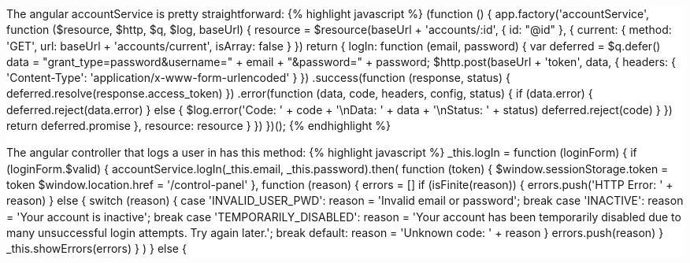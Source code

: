 The angular accountService is pretty straightforward:
{% highlight javascript %}
(function () {
    app.factory('accountService', function ($resource, $http, $q, $log, baseUrl) {
        resource = $resource(baseUrl + 'accounts/:id', { id: "@id" }, {
            current: {
                method: 'GET',
                url: baseUrl + 'accounts/current',
                isArray: false
            }
        })
        return {
            logIn: function (email, password) {
                var deferred = $q.defer()
                data = "grant_type=password&username=" + email + "&password=" + password;
                $http.post(baseUrl + 'token', data, { headers: { 'Content-Type': 'application/x-www-form-urlencoded' } })
                    .success(function (response, status) {
                        deferred.resolve(response.access_token)
                    })
                    .error(function (data, code, headers, config, status) {
                        if (data.error) {
                            deferred.reject(data.error)
                        } else {
                            $log.error('Code: ' + code + '\nData: ' + data + '\nStatus: ' + status)
                            deferred.reject(code)
                        }
                    })
                return deferred.promise
            },
            resource: resource
        }
    })
})();
{% endhighlight %}

The angular controller that logs a user in has this method:
{% highlight javascript %}
_this.logIn = function (loginForm) {
    if (loginForm.$valid) {
        accountService.logIn(_this.email, _this.password).then(
            function (token) {
                $window.sessionStorage.token = token
                $window.location.href = '/control-panel'
            }, function (reason) {
                errors = []
                if (isFinite(reason)) {
                    errors.push('HTTP Error: ' + reason)
                } else {
                    switch (reason) {
                        case 'INVALID_USER_PWD': reason = 'Invalid email or password'; break
                        case 'INACTIVE': reason = 'Your account is inactive'; break
                        case 'TEMPORARILY_DISABLED': reason = 'Your account has been temporarily disabled due to many unsuccessful login attempts. Try again later.'; break
                        default: reason = 'Unknown code: ' + reason
                    }
                    errors.push(reason)
                }
                _this.showErrors(errors)
            }
        )
    }
    else
    {